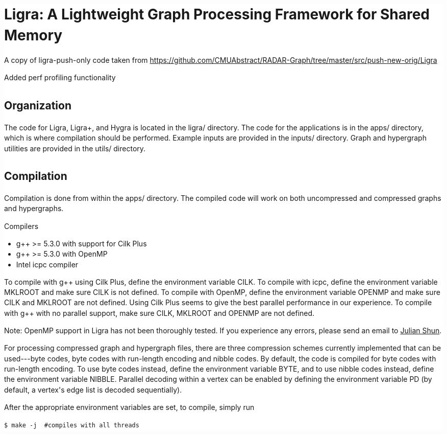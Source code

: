 Ligra: A Lightweight Graph Processing Framework for Shared Memory
======================

A copy of ligra-push-only code taken from https://github.com/CMUAbstract/RADAR-Graph/tree/master/src/push-new-orig/Ligra

Added perf profiling functionality

Organization
--------

The code for Ligra, Ligra+, and Hygra is located in the ligra/
directory.  The code for the applications is in the apps/ directory,
which is where compilation should be performed.  Example inputs are
provided in the inputs/ directory. Graph and hypergraph utilities are
provided in the utils/ directory.

Compilation
--------

Compilation is done from within the apps/ directory. The compiled code
will work on both uncompressed and compressed graphs and hypergraphs.

Compilers

* g++ &gt;= 5.3.0 with support for Cilk Plus
* g++ &gt;= 5.3.0 with OpenMP
* Intel icpc compiler

To compile with g++ using Cilk Plus, define the environment variable
CILK. To compile with icpc, define the environment variable MKLROOT
and make sure CILK is not defined.  To compile with OpenMP, define the
environment variable OPENMP and make sure CILK and MKLROOT are not
defined.  Using Cilk Plus seems to give the best parallel performance in
our experience.  To compile with g++ with no parallel support, make
sure CILK, MKLROOT and OPENMP are not defined.

Note: OpenMP support in Ligra has not been thoroughly tested. If you
experience any errors, please send an email to [Julian
Shun](mailto:jshun@mit.edu).

For processing compressed graph and hypergraph files, there are three
compression schemes currently implemented that can be used---byte
codes, byte codes with run-length encoding and nibble codes. By
default, the code is compiled for byte codes with run-length
encoding. To use byte codes instead, define the environment variable
BYTE, and to use nibble codes instead, define the environment variable
NIBBLE. Parallel decoding within a vertex can be enabled by defining
the environment variable PD (by default, a vertex's edge list is
decoded sequentially).

After the appropriate environment variables are set, to compile,
simply run

```
$ make -j  #compiles with all threads
```
